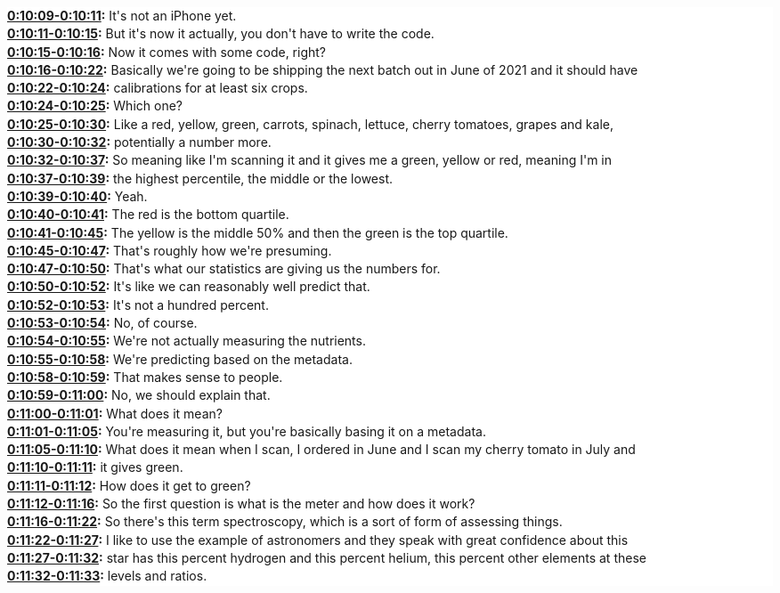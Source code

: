**[0:10:09-0:10:11](https://investinginregenerativeagriculture.com/dan-kittredge-2#t=0:10:09):**  It's not an iPhone yet.  
**[0:10:11-0:10:15](https://investinginregenerativeagriculture.com/dan-kittredge-2#t=0:10:11):**  But it's now it actually, you don't have to write the code.  
**[0:10:15-0:10:16](https://investinginregenerativeagriculture.com/dan-kittredge-2#t=0:10:15):**  Now it comes with some code, right?  
**[0:10:16-0:10:22](https://investinginregenerativeagriculture.com/dan-kittredge-2#t=0:10:16):**  Basically we're going to be shipping the next batch out in June of 2021 and it should have  
**[0:10:22-0:10:24](https://investinginregenerativeagriculture.com/dan-kittredge-2#t=0:10:22):**  calibrations for at least six crops.  
**[0:10:24-0:10:25](https://investinginregenerativeagriculture.com/dan-kittredge-2#t=0:10:24):**  Which one?  
**[0:10:25-0:10:30](https://investinginregenerativeagriculture.com/dan-kittredge-2#t=0:10:25):**  Like a red, yellow, green, carrots, spinach, lettuce, cherry tomatoes, grapes and kale,  
**[0:10:30-0:10:32](https://investinginregenerativeagriculture.com/dan-kittredge-2#t=0:10:30):**  potentially a number more.  
**[0:10:32-0:10:37](https://investinginregenerativeagriculture.com/dan-kittredge-2#t=0:10:32):**  So meaning like I'm scanning it and it gives me a green, yellow or red, meaning I'm in  
**[0:10:37-0:10:39](https://investinginregenerativeagriculture.com/dan-kittredge-2#t=0:10:37):**  the highest percentile, the middle or the lowest.  
**[0:10:39-0:10:40](https://investinginregenerativeagriculture.com/dan-kittredge-2#t=0:10:39):**  Yeah.  
**[0:10:40-0:10:41](https://investinginregenerativeagriculture.com/dan-kittredge-2#t=0:10:40):**  The red is the bottom quartile.  
**[0:10:41-0:10:45](https://investinginregenerativeagriculture.com/dan-kittredge-2#t=0:10:41):**  The yellow is the middle 50% and then the green is the top quartile.  
**[0:10:45-0:10:47](https://investinginregenerativeagriculture.com/dan-kittredge-2#t=0:10:45):**  That's roughly how we're presuming.  
**[0:10:47-0:10:50](https://investinginregenerativeagriculture.com/dan-kittredge-2#t=0:10:47):**  That's what our statistics are giving us the numbers for.  
**[0:10:50-0:10:52](https://investinginregenerativeagriculture.com/dan-kittredge-2#t=0:10:50):**  It's like we can reasonably well predict that.  
**[0:10:52-0:10:53](https://investinginregenerativeagriculture.com/dan-kittredge-2#t=0:10:52):**  It's not a hundred percent.  
**[0:10:53-0:10:54](https://investinginregenerativeagriculture.com/dan-kittredge-2#t=0:10:53):**  No, of course.  
**[0:10:54-0:10:55](https://investinginregenerativeagriculture.com/dan-kittredge-2#t=0:10:54):**  We're not actually measuring the nutrients.  
**[0:10:55-0:10:58](https://investinginregenerativeagriculture.com/dan-kittredge-2#t=0:10:55):**  We're predicting based on the metadata.  
**[0:10:58-0:10:59](https://investinginregenerativeagriculture.com/dan-kittredge-2#t=0:10:58):**  That makes sense to people.  
**[0:10:59-0:11:00](https://investinginregenerativeagriculture.com/dan-kittredge-2#t=0:10:59):**  No, we should explain that.  
**[0:11:00-0:11:01](https://investinginregenerativeagriculture.com/dan-kittredge-2#t=0:11:00):**  What does it mean?  
**[0:11:01-0:11:05](https://investinginregenerativeagriculture.com/dan-kittredge-2#t=0:11:01):**  You're measuring it, but you're basically basing it on a metadata.  
**[0:11:05-0:11:10](https://investinginregenerativeagriculture.com/dan-kittredge-2#t=0:11:05):**  What does it mean when I scan, I ordered in June and I scan my cherry tomato in July and  
**[0:11:10-0:11:11](https://investinginregenerativeagriculture.com/dan-kittredge-2#t=0:11:10):**  it gives green.  
**[0:11:11-0:11:12](https://investinginregenerativeagriculture.com/dan-kittredge-2#t=0:11:11):**  How does it get to green?  
**[0:11:12-0:11:16](https://investinginregenerativeagriculture.com/dan-kittredge-2#t=0:11:12):**  So the first question is what is the meter and how does it work?  
**[0:11:16-0:11:22](https://investinginregenerativeagriculture.com/dan-kittredge-2#t=0:11:16):**  So there's this term spectroscopy, which is a sort of form of assessing things.  
**[0:11:22-0:11:27](https://investinginregenerativeagriculture.com/dan-kittredge-2#t=0:11:22):**  I like to use the example of astronomers and they speak with great confidence about this  
**[0:11:27-0:11:32](https://investinginregenerativeagriculture.com/dan-kittredge-2#t=0:11:27):**  star has this percent hydrogen and this percent helium, this percent other elements at these  
**[0:11:32-0:11:33](https://investinginregenerativeagriculture.com/dan-kittredge-2#t=0:11:32):**  levels and ratios.  